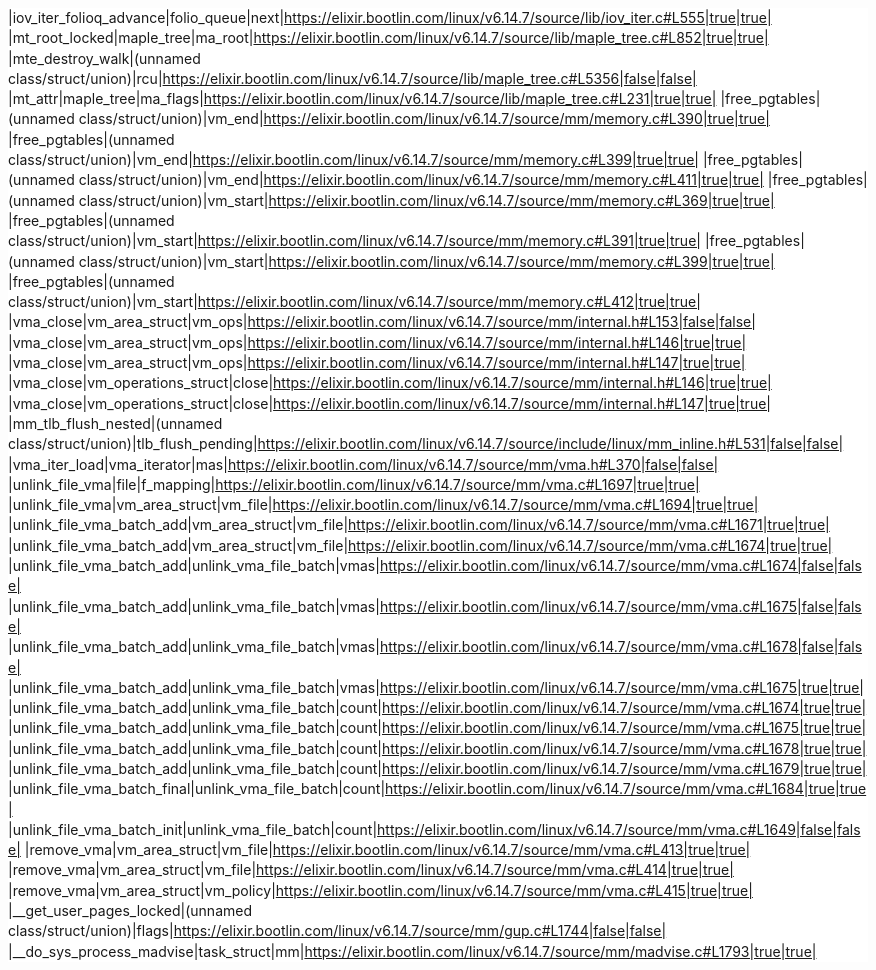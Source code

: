 |iov_iter_folioq_advance|folio_queue|next|https://elixir.bootlin.com/linux/v6.14.7/source/lib/iov_iter.c#L555|true|true|
|mt_root_locked|maple_tree|ma_root|https://elixir.bootlin.com/linux/v6.14.7/source/lib/maple_tree.c#L852|true|true|
|mte_destroy_walk|(unnamed class/struct/union)|rcu|https://elixir.bootlin.com/linux/v6.14.7/source/lib/maple_tree.c#L5356|false|false|
|mt_attr|maple_tree|ma_flags|https://elixir.bootlin.com/linux/v6.14.7/source/lib/maple_tree.c#L231|true|true|
|free_pgtables|(unnamed class/struct/union)|vm_end|https://elixir.bootlin.com/linux/v6.14.7/source/mm/memory.c#L390|true|true|
|free_pgtables|(unnamed class/struct/union)|vm_end|https://elixir.bootlin.com/linux/v6.14.7/source/mm/memory.c#L399|true|true|
|free_pgtables|(unnamed class/struct/union)|vm_end|https://elixir.bootlin.com/linux/v6.14.7/source/mm/memory.c#L411|true|true|
|free_pgtables|(unnamed class/struct/union)|vm_start|https://elixir.bootlin.com/linux/v6.14.7/source/mm/memory.c#L369|true|true|
|free_pgtables|(unnamed class/struct/union)|vm_start|https://elixir.bootlin.com/linux/v6.14.7/source/mm/memory.c#L391|true|true|
|free_pgtables|(unnamed class/struct/union)|vm_start|https://elixir.bootlin.com/linux/v6.14.7/source/mm/memory.c#L399|true|true|
|free_pgtables|(unnamed class/struct/union)|vm_start|https://elixir.bootlin.com/linux/v6.14.7/source/mm/memory.c#L412|true|true|
|vma_close|vm_area_struct|vm_ops|https://elixir.bootlin.com/linux/v6.14.7/source/mm/internal.h#L153|false|false|
|vma_close|vm_area_struct|vm_ops|https://elixir.bootlin.com/linux/v6.14.7/source/mm/internal.h#L146|true|true|
|vma_close|vm_area_struct|vm_ops|https://elixir.bootlin.com/linux/v6.14.7/source/mm/internal.h#L147|true|true|
|vma_close|vm_operations_struct|close|https://elixir.bootlin.com/linux/v6.14.7/source/mm/internal.h#L146|true|true|
|vma_close|vm_operations_struct|close|https://elixir.bootlin.com/linux/v6.14.7/source/mm/internal.h#L147|true|true|
|mm_tlb_flush_nested|(unnamed class/struct/union)|tlb_flush_pending|https://elixir.bootlin.com/linux/v6.14.7/source/include/linux/mm_inline.h#L531|false|false|
|vma_iter_load|vma_iterator|mas|https://elixir.bootlin.com/linux/v6.14.7/source/mm/vma.h#L370|false|false|
|unlink_file_vma|file|f_mapping|https://elixir.bootlin.com/linux/v6.14.7/source/mm/vma.c#L1697|true|true|
|unlink_file_vma|vm_area_struct|vm_file|https://elixir.bootlin.com/linux/v6.14.7/source/mm/vma.c#L1694|true|true|
|unlink_file_vma_batch_add|vm_area_struct|vm_file|https://elixir.bootlin.com/linux/v6.14.7/source/mm/vma.c#L1671|true|true|
|unlink_file_vma_batch_add|vm_area_struct|vm_file|https://elixir.bootlin.com/linux/v6.14.7/source/mm/vma.c#L1674|true|true|
|unlink_file_vma_batch_add|unlink_vma_file_batch|vmas|https://elixir.bootlin.com/linux/v6.14.7/source/mm/vma.c#L1674|false|false|
|unlink_file_vma_batch_add|unlink_vma_file_batch|vmas|https://elixir.bootlin.com/linux/v6.14.7/source/mm/vma.c#L1675|false|false|
|unlink_file_vma_batch_add|unlink_vma_file_batch|vmas|https://elixir.bootlin.com/linux/v6.14.7/source/mm/vma.c#L1678|false|false|
|unlink_file_vma_batch_add|unlink_vma_file_batch|vmas|https://elixir.bootlin.com/linux/v6.14.7/source/mm/vma.c#L1675|true|true|
|unlink_file_vma_batch_add|unlink_vma_file_batch|count|https://elixir.bootlin.com/linux/v6.14.7/source/mm/vma.c#L1674|true|true|
|unlink_file_vma_batch_add|unlink_vma_file_batch|count|https://elixir.bootlin.com/linux/v6.14.7/source/mm/vma.c#L1675|true|true|
|unlink_file_vma_batch_add|unlink_vma_file_batch|count|https://elixir.bootlin.com/linux/v6.14.7/source/mm/vma.c#L1678|true|true|
|unlink_file_vma_batch_add|unlink_vma_file_batch|count|https://elixir.bootlin.com/linux/v6.14.7/source/mm/vma.c#L1679|true|true|
|unlink_file_vma_batch_final|unlink_vma_file_batch|count|https://elixir.bootlin.com/linux/v6.14.7/source/mm/vma.c#L1684|true|true|
|unlink_file_vma_batch_init|unlink_vma_file_batch|count|https://elixir.bootlin.com/linux/v6.14.7/source/mm/vma.c#L1649|false|false|
|remove_vma|vm_area_struct|vm_file|https://elixir.bootlin.com/linux/v6.14.7/source/mm/vma.c#L413|true|true|
|remove_vma|vm_area_struct|vm_file|https://elixir.bootlin.com/linux/v6.14.7/source/mm/vma.c#L414|true|true|
|remove_vma|vm_area_struct|vm_policy|https://elixir.bootlin.com/linux/v6.14.7/source/mm/vma.c#L415|true|true|
|__get_user_pages_locked|(unnamed class/struct/union)|flags|https://elixir.bootlin.com/linux/v6.14.7/source/mm/gup.c#L1744|false|false|
|__do_sys_process_madvise|task_struct|mm|https://elixir.bootlin.com/linux/v6.14.7/source/mm/madvise.c#L1793|true|true|